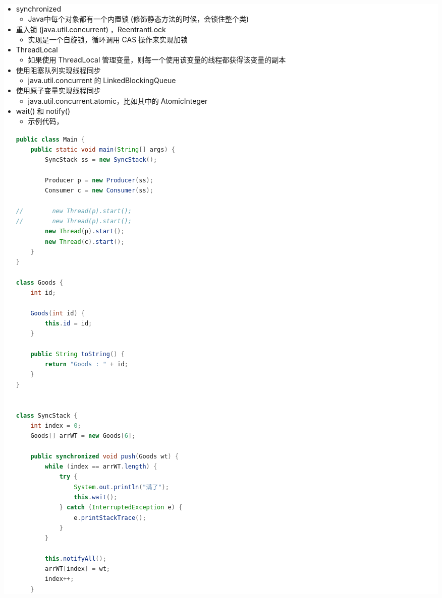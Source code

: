 - synchronized
    - Java中每个对象都有一个内置锁 (修饰静态方法的时候，会锁住整个类)
- 重入锁 (java.util.concurrent) ，ReentrantLock
    - 实现是一个自旋锁，循环调用 CAS 操作来实现加锁
- ThreadLocal
    - 如果使用 ThreadLocal 管理变量，则每一个使用该变量的线程都获得该变量的副本
- 使用阻塞队列实现线程同步
    - java.util.concurrent 的 LinkedBlockingQueue<E>
- 使用原子变量实现线程同步
    - java.util.concurrent.atomic，比如其中的 AtomicInteger
- wait() 和 notify()
    - 示例代码，
    ```java
    public class Main {
        public static void main(String[] args) {
            SyncStack ss = new SyncStack();

            Producer p = new Producer(ss);
            Consumer c = new Consumer(ss);

    //        new Thread(p).start();
    //        new Thread(p).start();
            new Thread(p).start();
            new Thread(c).start();
        }
    }

    class Goods {
        int id;

        Goods(int id) {
            this.id = id;
        }

        public String toString() {
            return "Goods : " + id;
        }
    }


    class SyncStack {
        int index = 0;
        Goods[] arrWT = new Goods[6];

        public synchronized void push(Goods wt) {
            while (index == arrWT.length) {
                try {
                    System.out.println("满了");
                    this.wait();
                } catch (InterruptedException e) {
                    e.printStackTrace();
                }
            }

            this.notifyAll();
            arrWT[index] = wt;
            index++;
        }
